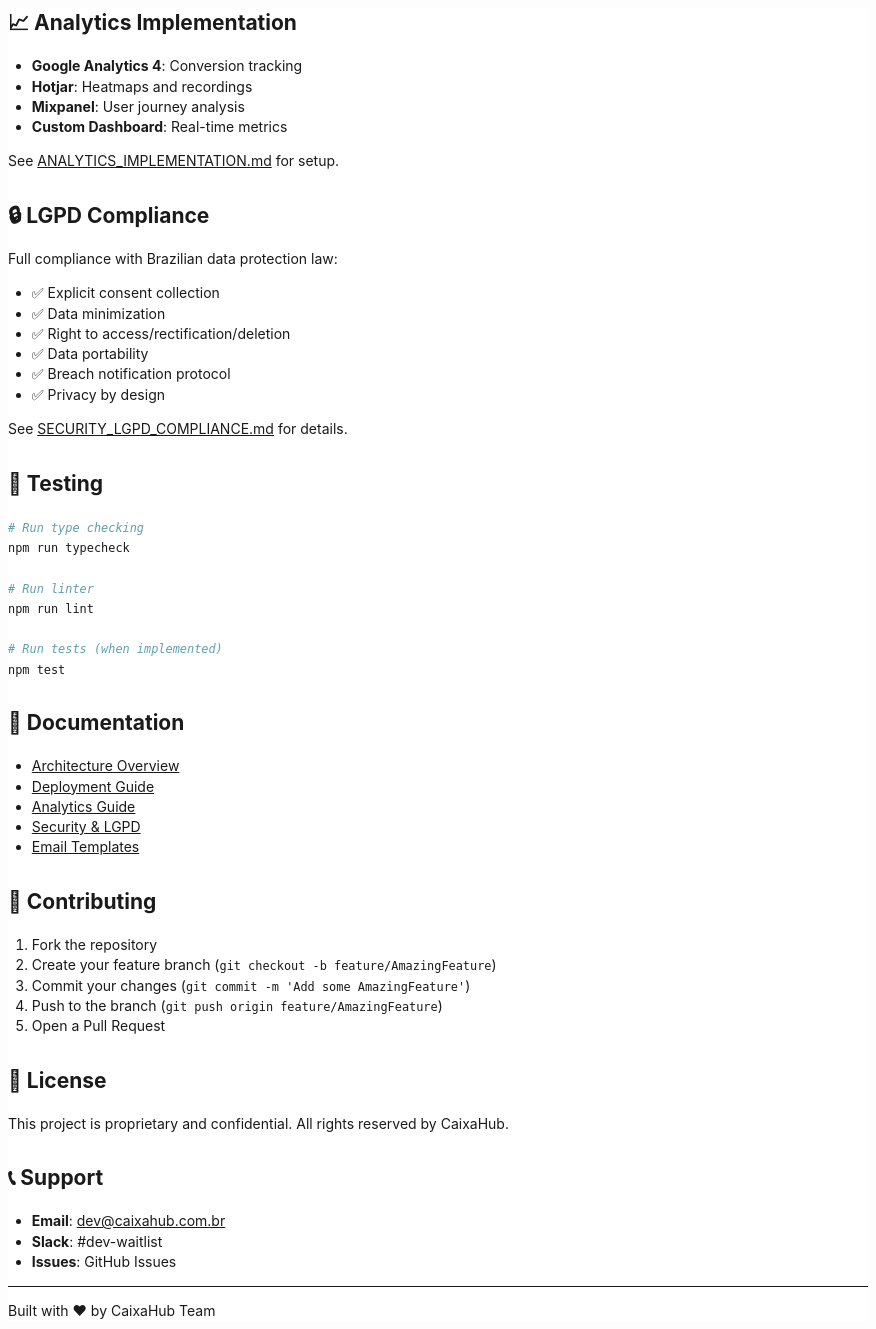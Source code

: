 ## 📈 Analytics Implementation

- **Google Analytics 4**: Conversion tracking
- **Hotjar**: Heatmaps and recordings
- **Mixpanel**: User journey analysis
- **Custom Dashboard**: Real-time metrics

See [ANALYTICS_IMPLEMENTATION.md](./ANALYTICS_IMPLEMENTATION.md) for setup.

## 🔒 LGPD Compliance

Full compliance with Brazilian data protection law:

- ✅ Explicit consent collection
- ✅ Data minimization
- ✅ Right to access/rectification/deletion
- ✅ Data portability
- ✅ Breach notification protocol
- ✅ Privacy by design

See [SECURITY_LGPD_COMPLIANCE.md](./SECURITY_LGPD_COMPLIANCE.md) for details.

## 🧪 Testing

```bash
# Run type checking
npm run typecheck

# Run linter
npm run lint

# Run tests (when implemented)
npm test
```

## 📝 Documentation

- [Architecture Overview](./WAITLIST_ARCHITECTURE.md)
- [Deployment Guide](./DEPLOYMENT_GUIDE.md)
- [Analytics Guide](./ANALYTICS_IMPLEMENTATION.md)
- [Security & LGPD](./SECURITY_LGPD_COMPLIANCE.md)
- [Email Templates](./email-templates/nurture-sequence.md)

## 🤝 Contributing

1. Fork the repository
2. Create your feature branch (`git checkout -b feature/AmazingFeature`)
3. Commit your changes (`git commit -m 'Add some AmazingFeature'`)
4. Push to the branch (`git push origin feature/AmazingFeature`)
5. Open a Pull Request

## 📄 License

This project is proprietary and confidential. All rights reserved by CaixaHub.

## 📞 Support

- **Email**: dev@caixahub.com.br
- **Slack**: #dev-waitlist
- **Issues**: GitHub Issues

---

Built with ❤️ by CaixaHub Team